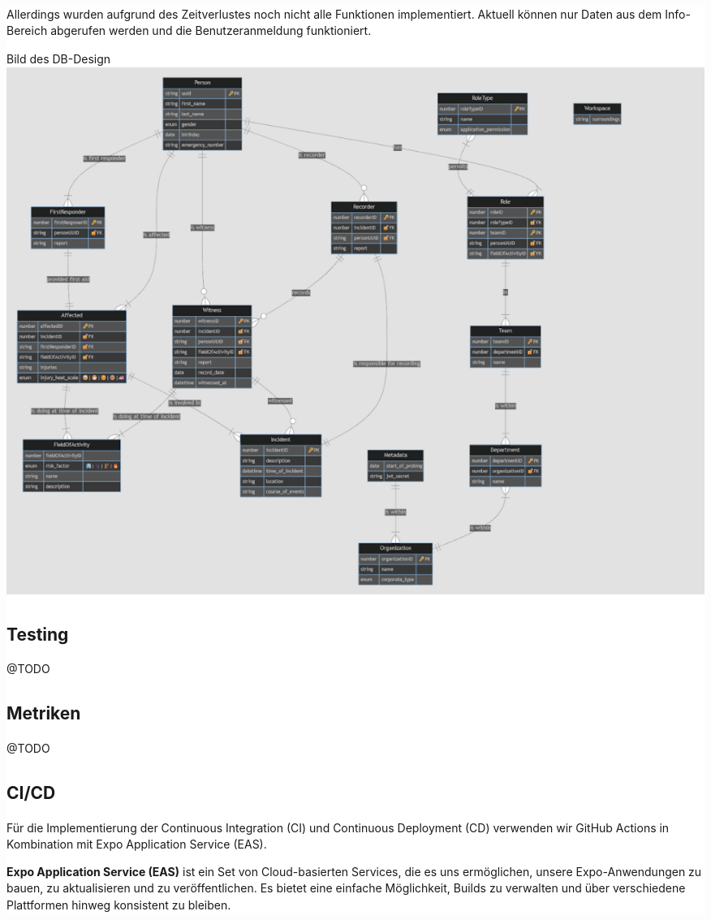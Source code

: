 Allerdings wurden aufgrund des Zeitverlustes noch nicht alle Funktionen implementiert. Aktuell können nur Daten aus dem Info-Bereich abgerufen werden und die Benutzeranmeldung funktioniert.

Bild des DB-Design
![Datenbankdesign](images/db.png)

## Testing
@TODO

## Metriken
@TODO

## CI/CD

Für die Implementierung der Continuous Integration (CI) und Continuous Deployment (CD) verwenden wir GitHub Actions in Kombination mit Expo Application Service (EAS).

**Expo Application Service (EAS)** ist ein Set von Cloud-basierten Services, die es uns ermöglichen, unsere Expo-Anwendungen zu bauen, zu aktualisieren und zu veröffentlichen. Es bietet eine einfache Möglichkeit, Builds zu verwalten und über verschiedene Plattformen hinweg konsistent zu bleiben.
